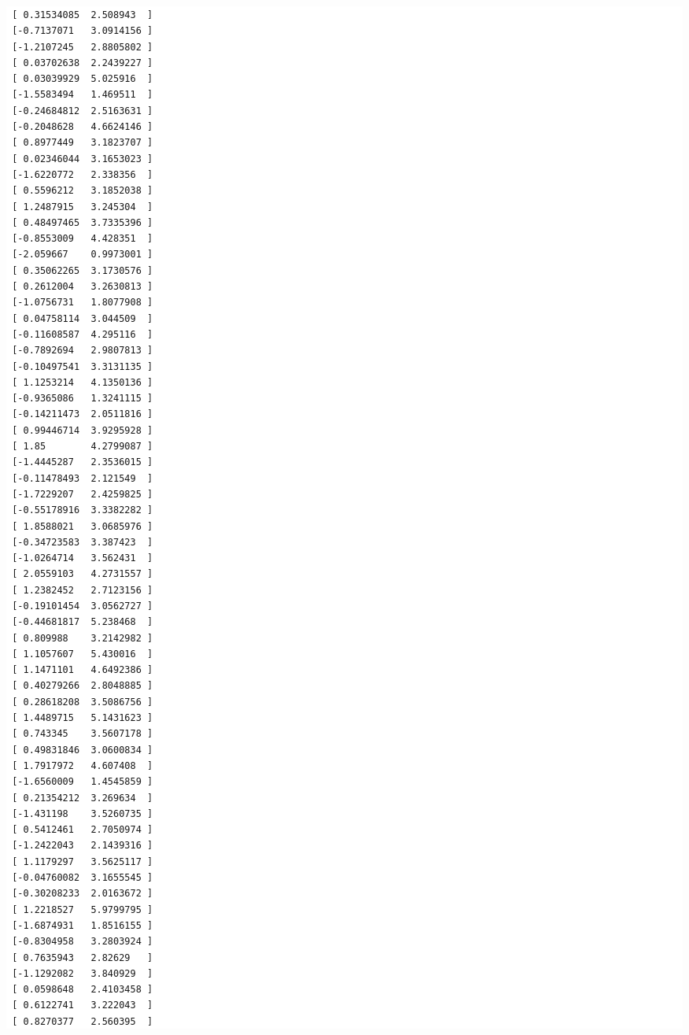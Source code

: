      [ 0.31534085  2.508943  ]
     [-0.7137071   3.0914156 ]
     [-1.2107245   2.8805802 ]
     [ 0.03702638  2.2439227 ]
     [ 0.03039929  5.025916  ]
     [-1.5583494   1.469511  ]
     [-0.24684812  2.5163631 ]
     [-0.2048628   4.6624146 ]
     [ 0.8977449   3.1823707 ]
     [ 0.02346044  3.1653023 ]
     [-1.6220772   2.338356  ]
     [ 0.5596212   3.1852038 ]
     [ 1.2487915   3.245304  ]
     [ 0.48497465  3.7335396 ]
     [-0.8553009   4.428351  ]
     [-2.059667    0.9973001 ]
     [ 0.35062265  3.1730576 ]
     [ 0.2612004   3.2630813 ]
     [-1.0756731   1.8077908 ]
     [ 0.04758114  3.044509  ]
     [-0.11608587  4.295116  ]
     [-0.7892694   2.9807813 ]
     [-0.10497541  3.3131135 ]
     [ 1.1253214   4.1350136 ]
     [-0.9365086   1.3241115 ]
     [-0.14211473  2.0511816 ]
     [ 0.99446714  3.9295928 ]
     [ 1.85        4.2799087 ]
     [-1.4445287   2.3536015 ]
     [-0.11478493  2.121549  ]
     [-1.7229207   2.4259825 ]
     [-0.55178916  3.3382282 ]
     [ 1.8588021   3.0685976 ]
     [-0.34723583  3.387423  ]
     [-1.0264714   3.562431  ]
     [ 2.0559103   4.2731557 ]
     [ 1.2382452   2.7123156 ]
     [-0.19101454  3.0562727 ]
     [-0.44681817  5.238468  ]
     [ 0.809988    3.2142982 ]
     [ 1.1057607   5.430016  ]
     [ 1.1471101   4.6492386 ]
     [ 0.40279266  2.8048885 ]
     [ 0.28618208  3.5086756 ]
     [ 1.4489715   5.1431623 ]
     [ 0.743345    3.5607178 ]
     [ 0.49831846  3.0600834 ]
     [ 1.7917972   4.607408  ]
     [-1.6560009   1.4545859 ]
     [ 0.21354212  3.269634  ]
     [-1.431198    3.5260735 ]
     [ 0.5412461   2.7050974 ]
     [-1.2422043   2.1439316 ]
     [ 1.1179297   3.5625117 ]
     [-0.04760082  3.1655545 ]
     [-0.30208233  2.0163672 ]
     [ 1.2218527   5.9799795 ]
     [-1.6874931   1.8516155 ]
     [-0.8304958   3.2803924 ]
     [ 0.7635943   2.82629   ]
     [-1.1292082   3.840929  ]
     [ 0.0598648   2.4103458 ]
     [ 0.6122741   3.222043  ]
     [ 0.8270377   2.560395  ]